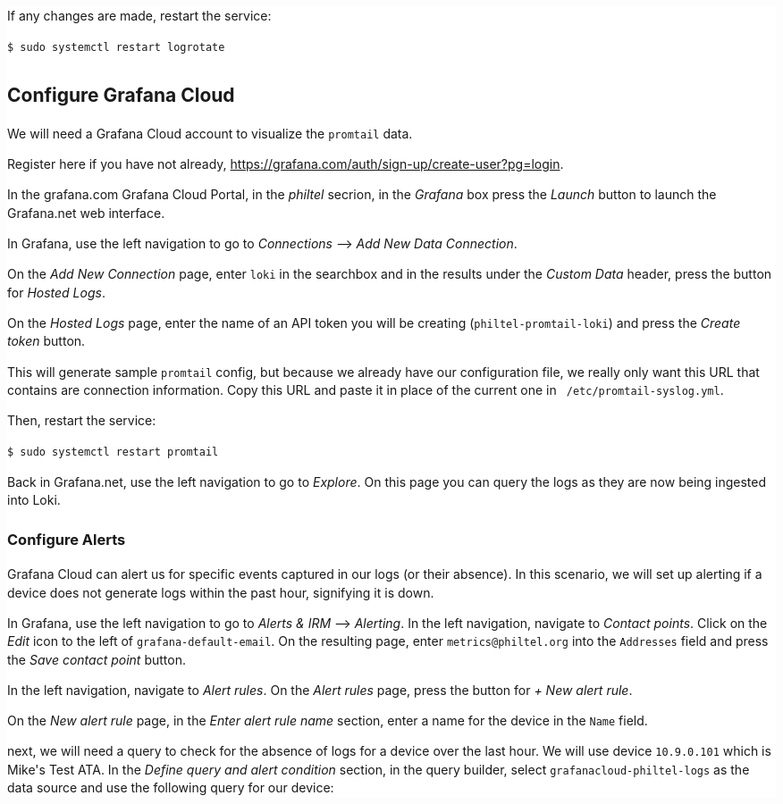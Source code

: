If any changes are made, restart the service:

```
$ sudo systemctl restart logrotate
```

## Configure Grafana Cloud

We will need a Grafana Cloud account to visualize the `promtail` data. 

Register here if you have not already, https://grafana.com/auth/sign-up/create-user?pg=login. 

In the grafana.com Grafana Cloud Portal, in the *philtel* secrion, in the *Grafana* box press the *Launch* button to launch the Grafana.net web interface.

In Grafana, use the left navigation to go to *Connections* --> *Add New Data Connection*. 

On the *Add New Connection* page, enter `loki` in the searchbox and in the results under the *Custom Data* header, press the button for *Hosted Logs*.

On the *Hosted Logs* page, enter the name of an API token you will be creating (`philtel-promtail-loki`) and press the *Create token* button.

This will generate sample `promtail` config, but because we already have our configuration file, we really only want this URL that contains are connection information. Copy this URL and paste it in place of the current one in ` /etc/promtail-syslog.yml`. 

Then, restart the service:

```
$ sudo systemctl restart promtail
```

Back in Grafana.net, use the left navigation to go to *Explore*. On this page you can query the logs as they are now being ingested into Loki.


### Configure Alerts

Grafana Cloud can alert us for specific events captured in our logs (or their absence). In this scenario, we will set up alerting if a device does not generate logs within the past hour, signifying it is down.
 
In Grafana, use the left navigation to go to *Alerts & IRM* --> *Alerting*. In the left navigation, navigate to *Contact points*. Click on the *Edit* icon to the left of `grafana-default-email`. On the resulting page, enter `metrics@philtel.org` into the `Addresses` field and press the *Save contact point* button.

In the left navigation, navigate to *Alert rules*. On the *Alert rules* page, press the button for *+ New alert rule*.

On the *New alert rule* page, in the *Enter alert rule name* section, enter a name for the device in the `Name` field. 

next, we will need a query to check for the absence of logs for a device over the last hour. We will use device `10.9.0.101` which is Mike's Test ATA. In the *Define query and alert condition* section, in the query builder, select `grafanacloud-philtel-logs` as the data source and use the following query for our device:
